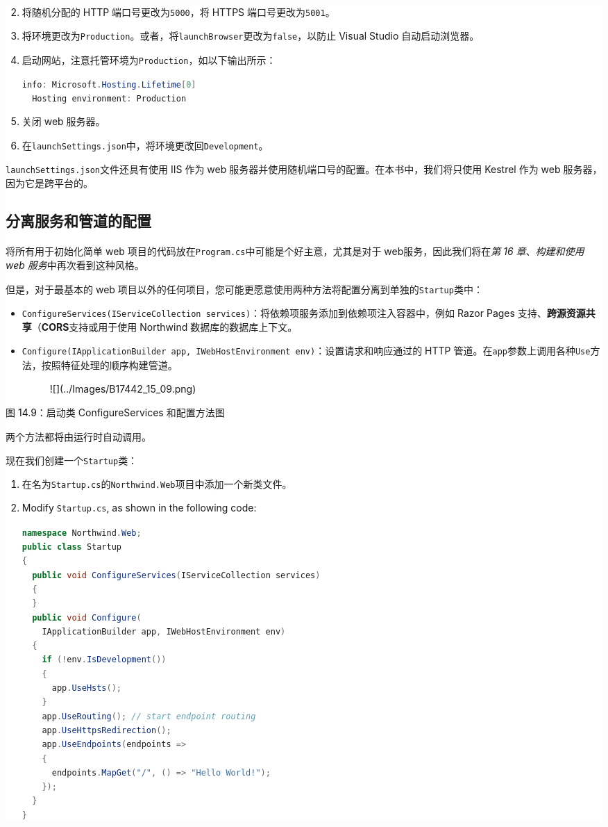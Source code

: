 2.  将随机分配的 HTTP 端口号更改为`5000`，将 HTTPS 端口号更改为`5001`。
3.  将环境更改为`Production`。或者，将`launchBrowser`更改为`false`，以防止 Visual Studio 自动启动浏览器。
4.  启动网站，注意托管环境为`Production`，如以下输出所示：

    ```cs
    info: Microsoft.Hosting.Lifetime[0] 
      Hosting environment: Production 
    ```

5.  关闭 web 服务器。
6.  在`launchSettings.json`中，将环境更改回`Development`。

`launchSettings.json`文件还具有使用 IIS 作为 web 服务器并使用随机端口号的配置。在本书中，我们将只使用 Kestrel 作为 web 服务器，因为它是跨平台的。

## 分离服务和管道的配置

将所有用于初始化简单 web 项目的代码放在`Program.cs`中可能是个好主意，尤其是对于 web服务，因此我们将在*第 16 章*、*构建和使用 web 服务*中再次看到这种风格。

但是，对于最基本的 web 项目以外的任何项目，您可能更愿意使用两种方法将配置分离到单独的`Startup`类中：

*   `ConfigureServices(IServiceCollection services)`：将依赖项服务添加到依赖项注入容器中，例如 Razor Pages 支持、**跨源资源共享**（**CORS**支持或用于使用 Northwind 数据库的数据库上下文。
*   `Configure(IApplicationBuilder app, IWebHostEnvironment env)`：设置请求和响应通过的 HTTP 管道。在`app`参数上调用各种`Use`方法，按照特征处理的顺序构建管道。

    <figure class="mediaobject">![](../Images/B17442_15_09.png)</figure>

图 14.9：启动类 ConfigureServices 和配置方法图

两个方法都将由运行时自动调用。

现在我们创建一个`Startup`类：

1.  在名为`Startup.cs`的`Northwind.Web`项目中添加一个新类文件。
2.  Modify `Startup.cs`, as shown in the following code:

    ```cs
    namespace Northwind.Web;
    public class Startup
    {
      public void ConfigureServices(IServiceCollection services)
      {
      }
      public void Configure(
        IApplicationBuilder app, IWebHostEnvironment env)
      {
        if (!env.IsDevelopment())
        {
          app.UseHsts();
        }
        app.UseRouting(); // start endpoint routing
        app.UseHttpsRedirection();
        app.UseEndpoints(endpoints =>
        {
          endpoints.MapGet("/", () => "Hello World!");
        });
      }
    } 
    ```
